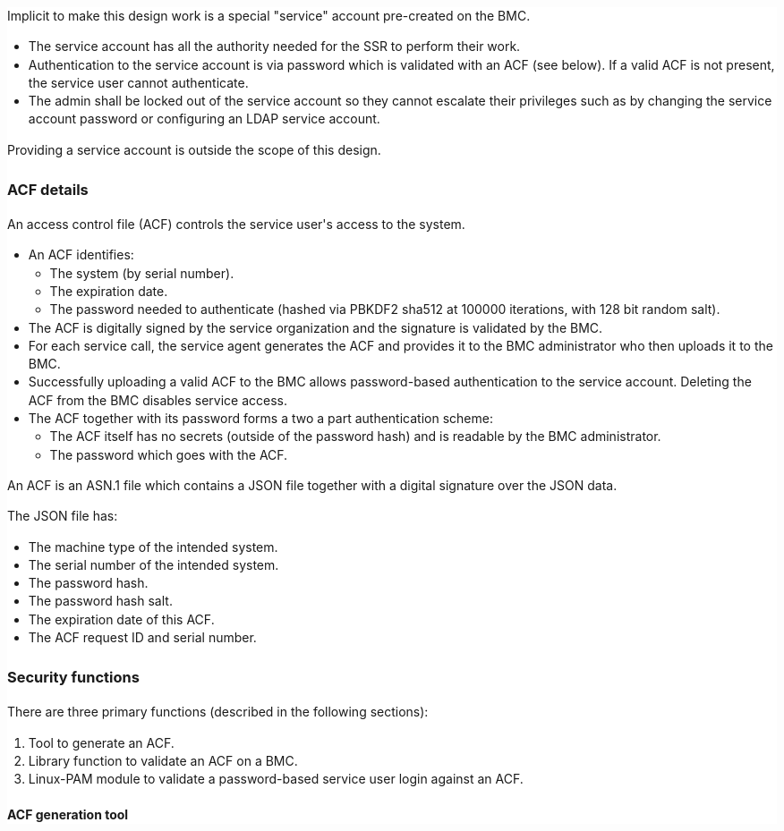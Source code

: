 Implicit to make this design work is a special "service" account pre-created
on the BMC.
- The service account has all the authority needed for the SSR to perform
  their work.
- Authentication to the service account is via password which is validated
  with an ACF (see below).  If a valid ACF is not present, the service user
  cannot authenticate.
- The admin shall be locked out of the service account so they cannot escalate
  their privileges such as by changing the service account password or
  configuring an LDAP service account.

Providing a service account is outside the scope of this design.

### ACF details

An access control file (ACF) controls the service user's access to the system.
- An ACF identifies:
   - The system (by serial number).
   - The expiration date.
   - The password needed to authenticate (hashed via PBKDF2 sha512 at 100000
     iterations, with 128 bit random salt).
- The ACF is digitally signed by the service organization and the signature is
  validated by the BMC.
- For each service call, the service agent generates the ACF and provides it
  to the BMC administrator who then uploads it to the BMC.
- Successfully uploading a valid ACF to the BMC allows password-based
  authentication to the service account. Deleting the ACF from the BMC
  disables service access.
- The ACF together with its password forms a two a part authentication scheme:
   - The ACF itself has no secrets (outside of the password hash) and is readable
     by the BMC administrator.
  - The password which goes with the ACF.

An ACF is an ASN.1 file which contains a JSON file together with a digital
signature over the JSON data.

The JSON file has:
- The machine type of the intended system.
- The serial number of the intended system.
- The password hash.
- The password hash salt.
- The expiration date of this ACF.
- The ACF request ID and serial number.

### Security functions

There are three primary functions (described in the following sections):
1. Tool to generate an ACF.
2. Library function to validate an ACF on a BMC.
3. Linux-PAM module to validate a password-based service user login against an ACF.

#### ACF generation tool
